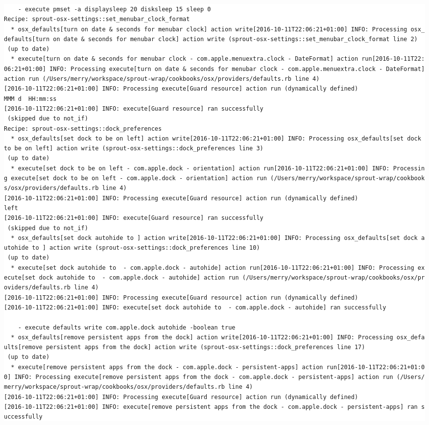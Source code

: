         - execute pmset -a displaysleep 20 disksleep 15 sleep 0
    Recipe: sprout-osx-settings::set_menubar_clock_format
      * osx_defaults[turn on date & seconds for menubar clock] action write[2016-10-11T22:06:21+01:00] INFO: Processing osx_defaults[turn on date & seconds for menubar clock] action write (sprout-osx-settings::set_menubar_clock_format line 2)
     (up to date)
      * execute[turn on date & seconds for menubar clock - com.apple.menuextra.clock - DateFormat] action run[2016-10-11T22:06:21+01:00] INFO: Processing execute[turn on date & seconds for menubar clock - com.apple.menuextra.clock - DateFormat] action run (/Users/merry/workspace/sprout-wrap/cookbooks/osx/providers/defaults.rb line 4)
    [2016-10-11T22:06:21+01:00] INFO: Processing execute[Guard resource] action run (dynamically defined)
    MMM d  HH:mm:ss
    [2016-10-11T22:06:21+01:00] INFO: execute[Guard resource] ran successfully
     (skipped due to not_if)
    Recipe: sprout-osx-settings::dock_preferences
      * osx_defaults[set dock to be on left] action write[2016-10-11T22:06:21+01:00] INFO: Processing osx_defaults[set dock to be on left] action write (sprout-osx-settings::dock_preferences line 3)
     (up to date)
      * execute[set dock to be on left - com.apple.dock - orientation] action run[2016-10-11T22:06:21+01:00] INFO: Processing execute[set dock to be on left - com.apple.dock - orientation] action run (/Users/merry/workspace/sprout-wrap/cookbooks/osx/providers/defaults.rb line 4)
    [2016-10-11T22:06:21+01:00] INFO: Processing execute[Guard resource] action run (dynamically defined)
    left
    [2016-10-11T22:06:21+01:00] INFO: execute[Guard resource] ran successfully
     (skipped due to not_if)
      * osx_defaults[set dock autohide to ] action write[2016-10-11T22:06:21+01:00] INFO: Processing osx_defaults[set dock autohide to ] action write (sprout-osx-settings::dock_preferences line 10)
     (up to date)
      * execute[set dock autohide to  - com.apple.dock - autohide] action run[2016-10-11T22:06:21+01:00] INFO: Processing execute[set dock autohide to  - com.apple.dock - autohide] action run (/Users/merry/workspace/sprout-wrap/cookbooks/osx/providers/defaults.rb line 4)
    [2016-10-11T22:06:21+01:00] INFO: Processing execute[Guard resource] action run (dynamically defined)
    [2016-10-11T22:06:21+01:00] INFO: execute[set dock autohide to  - com.apple.dock - autohide] ran successfully

        - execute defaults write com.apple.dock autohide -boolean true
      * osx_defaults[remove persistent apps from the dock] action write[2016-10-11T22:06:21+01:00] INFO: Processing osx_defaults[remove persistent apps from the dock] action write (sprout-osx-settings::dock_preferences line 17)
     (up to date)
      * execute[remove persistent apps from the dock - com.apple.dock - persistent-apps] action run[2016-10-11T22:06:21+01:00] INFO: Processing execute[remove persistent apps from the dock - com.apple.dock - persistent-apps] action run (/Users/merry/workspace/sprout-wrap/cookbooks/osx/providers/defaults.rb line 4)
    [2016-10-11T22:06:21+01:00] INFO: Processing execute[Guard resource] action run (dynamically defined)
    [2016-10-11T22:06:21+01:00] INFO: execute[remove persistent apps from the dock - com.apple.dock - persistent-apps] ran successfully


[phil-cattle-vs-pets]: https://twitter.com/pcalcado/status/759218156493795329
[bkuhlmann-setup]: https://github.com/bkuhlmann/osx#os-x-el-capitan
[osx-homedir]: https://github.com/scottmuc/osx-homedir/
[gh-dotfiles]: https://github.com/search?utf8=%E2%9C%93&q=dotfiles
[sprout-cmd]: https://github.com/scottmuc/osx-homedir/blob/9e9c6bee3e24b481c06ba0cfaffdb0e3b6ac93ff/bin/coalesce_this_machine#L14-L21
[pathogen]: https://github.com/scottmuc/osx-homedir/blob/master/.vim/autoload/pathogen.vim
[sams-setup]: https://www.thoughtworks.com/p2magazine/issue08/babushka/
[sams-homepage]: http://www.ifdown.net/
[sprout-wrap]: https://github.com/pivotal-sprout/sprout-wrap
[boxen]: https://github.com/boxen/boxen
[osxc]: https://osxc.github.io/
[babushka]: https://babushka.me/
[gerhards-setup]: https://github.com/gerhard/setup
[tammer-usb]: http://tammersaleh.com/posts/building-an-encrypted-usb-drive-for-your-ssh-keys-in-os-x/